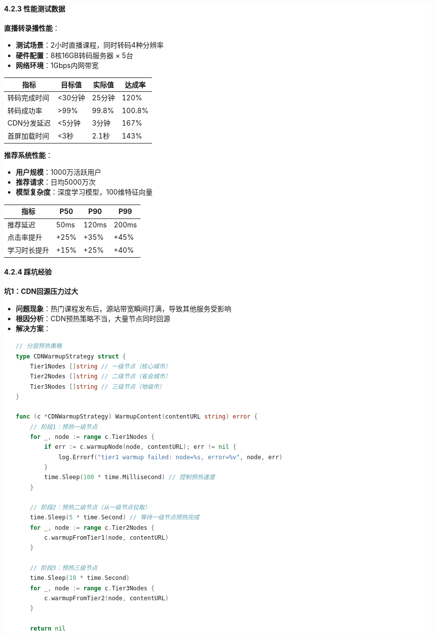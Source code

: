 #### 4.2.3 性能测试数据

**直播转录播性能**：
- **测试场景**：2小时直播课程，同时转码4种分辨率
- **硬件配置**：8核16GB转码服务器 × 5台
- **网络环境**：1Gbps内网带宽

| 指标 | 目标值 | 实际值 | 达成率 |
|------|--------|--------|--------|
| 转码完成时间 | <30分钟 | 25分钟 | 120% |
| 转码成功率 | >99% | 99.8% | 100.8% |
| CDN分发延迟 | <5分钟 | 3分钟 | 167% |
| 首屏加载时间 | <3秒 | 2.1秒 | 143% |

**推荐系统性能**：
- **用户规模**：1000万活跃用户
- **推荐请求**：日均5000万次
- **模型复杂度**：深度学习模型，100维特征向量

| 指标 | P50 | P90 | P99 |
|------|-----|-----|-----|
| 推荐延迟 | 50ms | 120ms | 200ms |
| 点击率提升 | +25% | +35% | +45% |
| 学习时长提升 | +15% | +25% | +40% |

#### 4.2.4 踩坑经验

**坑1：CDN回源压力过大**
- **问题现象**：热门课程发布后，源站带宽瞬间打满，导致其他服务受影响
- **根因分析**：CDN预热策略不当，大量节点同时回源
- **解决方案**：
  ```go
  // 分层预热策略
  type CDNWarmupStrategy struct {
      Tier1Nodes []string // 一级节点（核心城市）
      Tier2Nodes []string // 二级节点（省会城市）
      Tier3Nodes []string // 三级节点（地级市）
  }
  
  func (c *CDNWarmupStrategy) WarmupContent(contentURL string) error {
      // 阶段1：预热一级节点
      for _, node := range c.Tier1Nodes {
          if err := c.warmupNode(node, contentURL); err != nil {
              log.Errorf("tier1 warmup failed: node=%s, error=%v", node, err)
          }
          time.Sleep(100 * time.Millisecond) // 控制预热速度
      }
      
      // 阶段2：预热二级节点（从一级节点拉取）
      time.Sleep(5 * time.Second) // 等待一级节点预热完成
      for _, node := range c.Tier2Nodes {
          c.warmupFromTier1(node, contentURL)
      }
      
      // 阶段3：预热三级节点
      time.Sleep(10 * time.Second)
      for _, node := range c.Tier3Nodes {
          c.warmupFromTier2(node, contentURL)
      }
      
      return nil
  ```